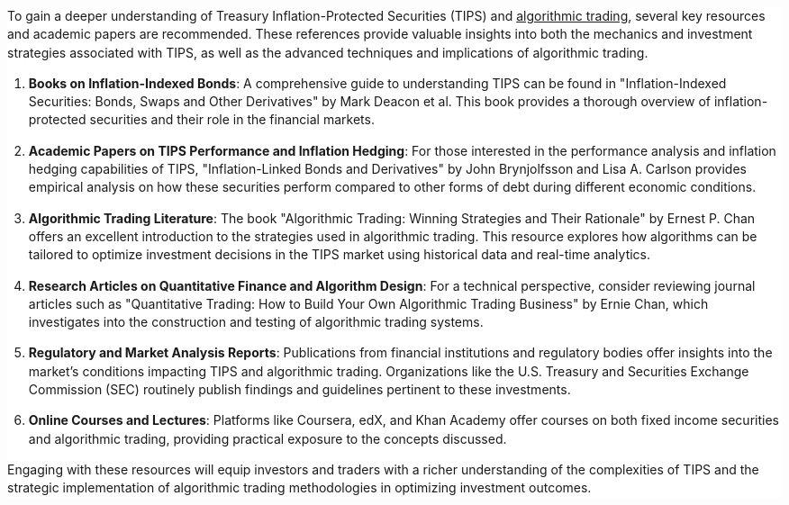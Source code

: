 To gain a deeper understanding of Treasury Inflation-Protected Securities (TIPS) and [algorithmic trading](/wiki/algorithmic-trading), several key resources and academic papers are recommended. These references provide valuable insights into both the mechanics and investment strategies associated with TIPS, as well as the advanced techniques and implications of algorithmic trading.

1. **Books on Inflation-Indexed Bonds**: A comprehensive guide to understanding TIPS can be found in "Inflation-Indexed Securities: Bonds, Swaps and Other Derivatives" by Mark Deacon et al. This book provides a thorough overview of inflation-protected securities and their role in the financial markets.

2. **Academic Papers on TIPS Performance and Inflation Hedging**: For those interested in the performance analysis and inflation hedging capabilities of TIPS, "Inflation-Linked Bonds and Derivatives" by John Brynjolfsson and Lisa A. Carlson provides empirical analysis on how these securities perform compared to other forms of debt during different economic conditions.

3. **Algorithmic Trading Literature**: The book "Algorithmic Trading: Winning Strategies and Their Rationale" by Ernest P. Chan offers an excellent introduction to the strategies used in algorithmic trading. This resource explores how algorithms can be tailored to optimize investment decisions in the TIPS market using historical data and real-time analytics.

4. **Research Articles on Quantitative Finance and Algorithm Design**: For a technical perspective, consider reviewing journal articles such as "Quantitative Trading: How to Build Your Own Algorithmic Trading Business" by Ernie Chan, which investigates into the construction and testing of algorithmic trading systems.

5. **Regulatory and Market Analysis Reports**: Publications from financial institutions and regulatory bodies offer insights into the market’s conditions impacting TIPS and algorithmic trading. Organizations like the U.S. Treasury and Securities Exchange Commission (SEC) routinely publish findings and guidelines pertinent to these investments.

6. **Online Courses and Lectures**: Platforms like Coursera, edX, and Khan Academy offer courses on both fixed income securities and algorithmic trading, providing practical exposure to the concepts discussed.

Engaging with these resources will equip investors and traders with a richer understanding of the complexities of TIPS and the strategic implementation of algorithmic trading methodologies in optimizing investment outcomes.

